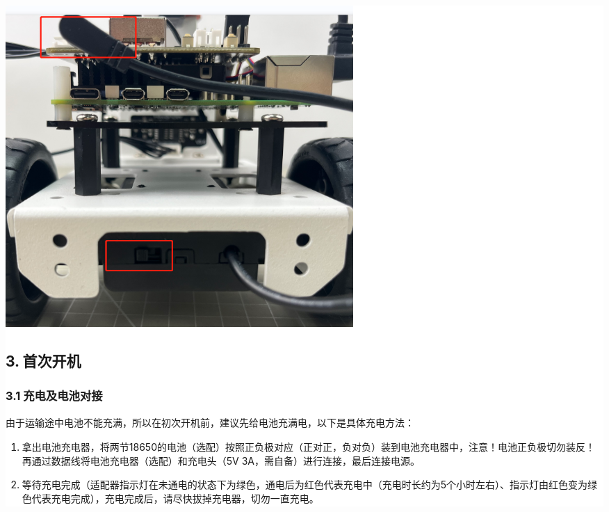 <img class="common_img" style="width:500px" src="../_static/media/1.getting_ready/2.3/image11.png"  />

## 3. 首次开机

### 3.1 充电及电池对接

由于运输途中电池不能充满，所以在初次开机前，建议先给电池充满电，以下是具体充电方法：

1)  拿出电池充电器，将两节18650的电池（选配）按照正负极对应（正对正，负对负）装到电池充电器中，注意！电池正负极切勿装反！再通过数据线将电池充电器（选配）和充电头（5V 3A，需自备）进行连接，最后连接电源。

2)  等待充电完成（适配器指示灯在未通电的状态下为绿色，通电后为红色代表充电中（充电时长约为5个小时左右）、指示灯由红色变为绿色代表充电完成），充电完成后，请尽快拔掉充电器，切勿一直充电。
